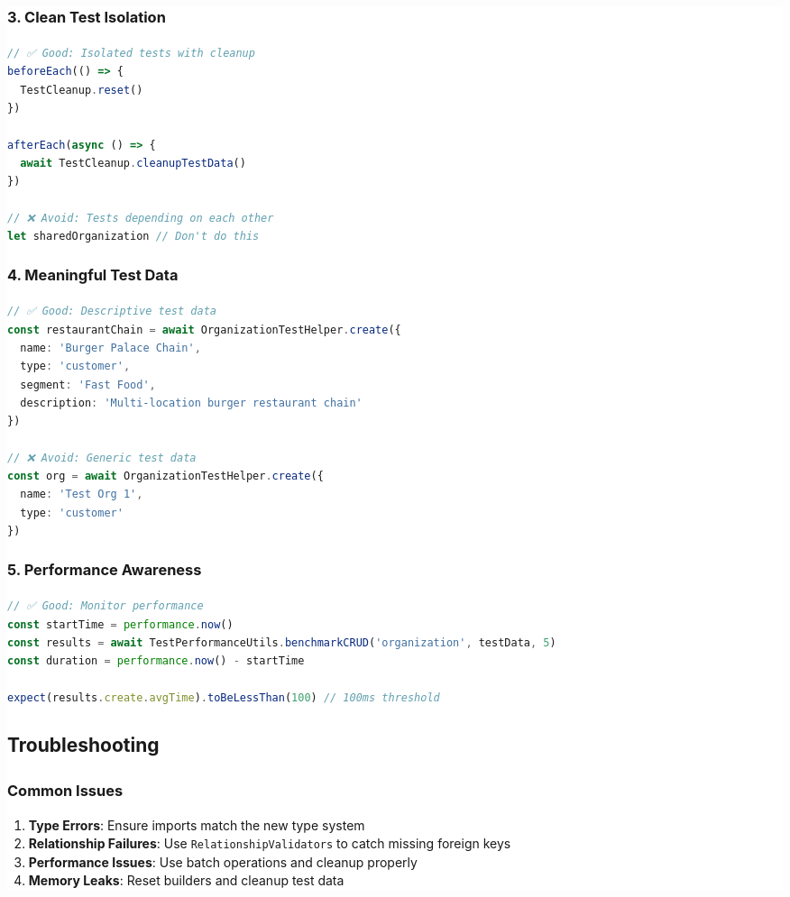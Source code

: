 ### 3. Clean Test Isolation

```typescript
// ✅ Good: Isolated tests with cleanup
beforeEach(() => {
  TestCleanup.reset()
})

afterEach(async () => {
  await TestCleanup.cleanupTestData()
})

// ❌ Avoid: Tests depending on each other
let sharedOrganization // Don't do this
```

### 4. Meaningful Test Data

```typescript
// ✅ Good: Descriptive test data
const restaurantChain = await OrganizationTestHelper.create({
  name: 'Burger Palace Chain',
  type: 'customer',
  segment: 'Fast Food',
  description: 'Multi-location burger restaurant chain'
})

// ❌ Avoid: Generic test data
const org = await OrganizationTestHelper.create({
  name: 'Test Org 1',
  type: 'customer'
})
```

### 5. Performance Awareness

```typescript
// ✅ Good: Monitor performance
const startTime = performance.now()
const results = await TestPerformanceUtils.benchmarkCRUD('organization', testData, 5)
const duration = performance.now() - startTime

expect(results.create.avgTime).toBeLessThan(100) // 100ms threshold
```

## Troubleshooting

### Common Issues

1. **Type Errors**: Ensure imports match the new type system
2. **Relationship Failures**: Use `RelationshipValidators` to catch missing foreign keys
3. **Performance Issues**: Use batch operations and cleanup properly
4. **Memory Leaks**: Reset builders and cleanup test data
